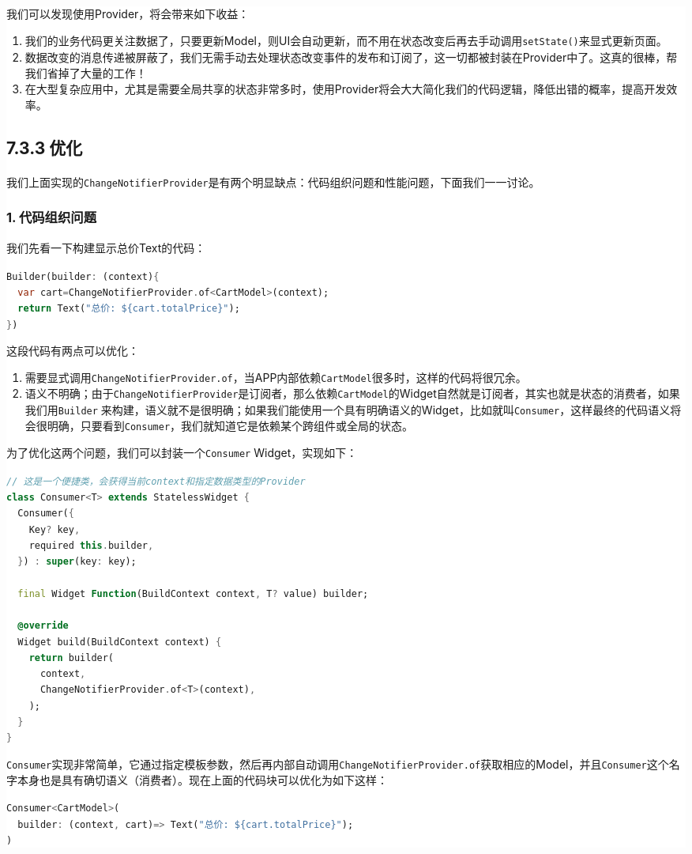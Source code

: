 我们可以发现使用Provider，将会带来如下收益：

1. 我们的业务代码更关注数据了，只要更新Model，则UI会自动更新，而不用在状态改变后再去手动调用`setState()`来显式更新页面。
2. 数据改变的消息传递被屏蔽了，我们无需手动去处理状态改变事件的发布和订阅了，这一切都被封装在Provider中了。这真的很棒，帮我们省掉了大量的工作！
3. 在大型复杂应用中，尤其是需要全局共享的状态非常多时，使用Provider将会大大简化我们的代码逻辑，降低出错的概率，提高开发效率。 

## 7.3.3 优化

我们上面实现的`ChangeNotifierProvider`是有两个明显缺点：代码组织问题和性能问题，下面我们一一讨论。

### 1. 代码组织问题

我们先看一下构建显示总价Text的代码：

```dart
Builder(builder: (context){
  var cart=ChangeNotifierProvider.of<CartModel>(context);
  return Text("总价: ${cart.totalPrice}");
})
```

这段代码有两点可以优化：

1. 需要显式调用`ChangeNotifierProvider.of`，当APP内部依赖`CartModel`很多时，这样的代码将很冗余。
2. 语义不明确；由于`ChangeNotifierProvider`是订阅者，那么依赖`CartModel`的Widget自然就是订阅者，其实也就是状态的消费者，如果我们用`Builder` 来构建，语义就不是很明确；如果我们能使用一个具有明确语义的Widget，比如就叫`Consumer`，这样最终的代码语义将会很明确，只要看到`Consumer`，我们就知道它是依赖某个跨组件或全局的状态。

为了优化这两个问题，我们可以封装一个`Consumer` Widget，实现如下：

```dart
// 这是一个便捷类，会获得当前context和指定数据类型的Provider
class Consumer<T> extends StatelessWidget {
  Consumer({
    Key? key,
    required this.builder,
  }) : super(key: key);

  final Widget Function(BuildContext context, T? value) builder;

  @override
  Widget build(BuildContext context) {
    return builder(
      context,
      ChangeNotifierProvider.of<T>(context),
    );
  }
}
```

`Consumer`实现非常简单，它通过指定模板参数，然后再内部自动调用`ChangeNotifierProvider.of`获取相应的Model，并且`Consumer`这个名字本身也是具有确切语义（消费者）。现在上面的代码块可以优化为如下这样：

```dart
Consumer<CartModel>(
  builder: (context, cart)=> Text("总价: ${cart.totalPrice}");
)
```
